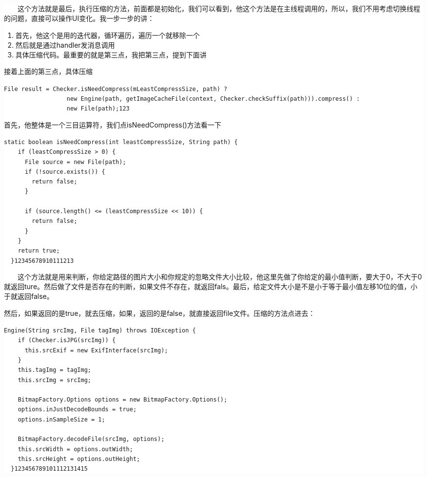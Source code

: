   这个方法就是最后，执行压缩的方法，前面都是初始化，我们可以看到，他这个方法是在主线程调用的，所以，我们不用考虑切换线程的问题，直接可以操作UI变化。我一步一步的讲：

1. 首先，他这个是用的迭代器，循环遍历，遍历一个就移除一个
2. 然后就是通过handler发消息调用
3. 具体压缩代码。最重要的就是第三点，我把第三点，提到下面讲

接着上面的第三点，具体压缩

```
File result = Checker.isNeedCompress(mLeastCompressSize, path) ?
                  new Engine(path, getImageCacheFile(context, Checker.checkSuffix(path))).compress() :
                  new File(path);123
```

首先，他整体是一个三目运算符，我们点isNeedCompress()方法看一下

```
static boolean isNeedCompress(int leastCompressSize, String path) {
    if (leastCompressSize > 0) {
      File source = new File(path);
      if (!source.exists()) {
        return false;
      }

      if (source.length() <= (leastCompressSize << 10)) {
        return false;
      }
    }
    return true;
  }12345678910111213
```

  这个方法就是用来判断，你给定路径的图片大小和你规定的忽略文件大小比较，他这里先做了你给定的最小值判断，要大于0，不大于0就返回ture。然后做了文件是否存在的判断，如果文件不存在，就返回fals。最后，给定文件大小是不是小于等于最小值左移10位的值，小于就返回false。

然后，如果返回的是true，就去压缩，如果，返回的是false，就直接返回file文件。压缩的方法点进去：

```
Engine(String srcImg, File tagImg) throws IOException {
    if (Checker.isJPG(srcImg)) {
      this.srcExif = new ExifInterface(srcImg);
    }
    this.tagImg = tagImg;
    this.srcImg = srcImg;

    BitmapFactory.Options options = new BitmapFactory.Options();
    options.inJustDecodeBounds = true;
    options.inSampleSize = 1;

    BitmapFactory.decodeFile(srcImg, options);
    this.srcWidth = options.outWidth;
    this.srcHeight = options.outHeight;
  }123456789101112131415
```
